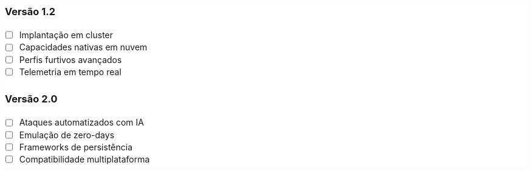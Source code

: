 ### Versão 1.2
- [ ] Implantação em cluster
- [ ] Capacidades nativas em nuvem
- [ ] Perfis furtivos avançados
- [ ] Telemetria em tempo real

### Versão 2.0
- [ ] Ataques automatizados com IA
- [ ] Emulação de zero-days
- [ ] Frameworks de persistência
- [ ] Compatibilidade multiplataforma
